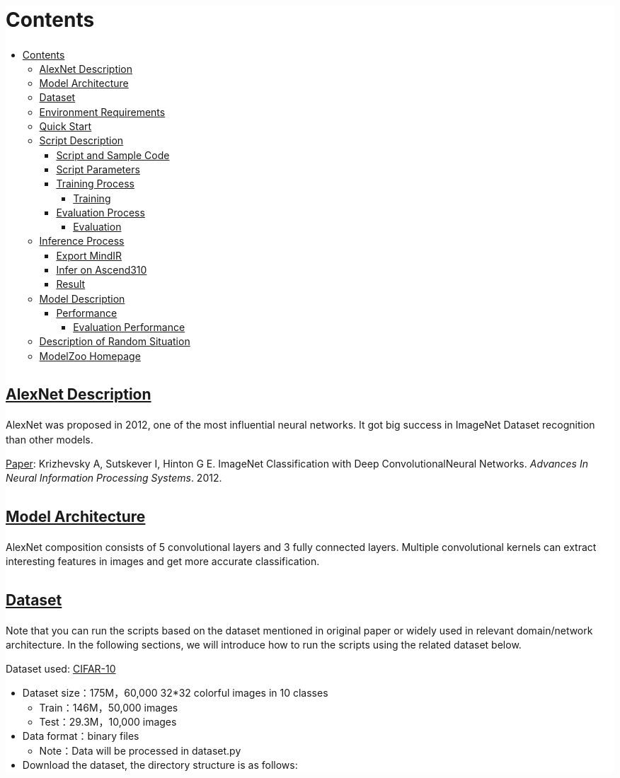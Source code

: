 # Contents

- [Contents](#contents)
    - [AlexNet Description](#alexnet-description)
    - [Model Architecture](#model-architecture)
    - [Dataset](#dataset)
    - [Environment Requirements](#environment-requirements)
    - [Quick Start](#quick-start)
    - [Script Description](#script-description)
        - [Script and Sample Code](#script-and-sample-code)
        - [Script Parameters](#script-parameters)
        - [Training Process](#training-process)
            - [Training](#training)
        - [Evaluation Process](#evaluation-process)
            - [Evaluation](#evaluation)
    - [Inference Process](#inference-process)
        - [Export MindIR](#export-mindir)
        - [Infer on Ascend310](#infer-on-ascend310)
        - [Result](#result)
    - [Model Description](#model-description)
        - [Performance](#performance)
            - [Evaluation Performance](#evaluation-performance)
    - [Description of Random Situation](#description-of-random-situation)
    - [ModelZoo Homepage](#modelzoo-homepage)

## [AlexNet Description](#contents)

AlexNet was proposed in 2012, one of the most influential neural networks. It got big success in ImageNet Dataset recognition than other models.

[Paper](http://papers.nips.cc/paper/4824-imagenet-classification-with-deep-convolutional-neural-networks.pdf): Krizhevsky A, Sutskever I, Hinton G E. ImageNet Classification with Deep ConvolutionalNeural Networks. *Advances In Neural Information Processing Systems*. 2012.

## [Model Architecture](#contents)

AlexNet composition consists of 5 convolutional layers and 3 fully connected layers. Multiple convolutional kernels can extract interesting features in images and get more accurate classification.

## [Dataset](#contents)

Note that you can run the scripts based on the dataset mentioned in original paper or widely used in relevant domain/network architecture. In the following sections, we will introduce how to run the scripts using the related dataset below.

Dataset used: [CIFAR-10](<http://www.cs.toronto.edu/~kriz/cifar.html>)

- Dataset size：175M，60,000 32*32 colorful images in 10 classes
    - Train：146M，50,000 images
    - Test：29.3M，10,000 images
- Data format：binary files
    - Note：Data will be processed in dataset.py
- Download the dataset, the directory structure is as follows:
